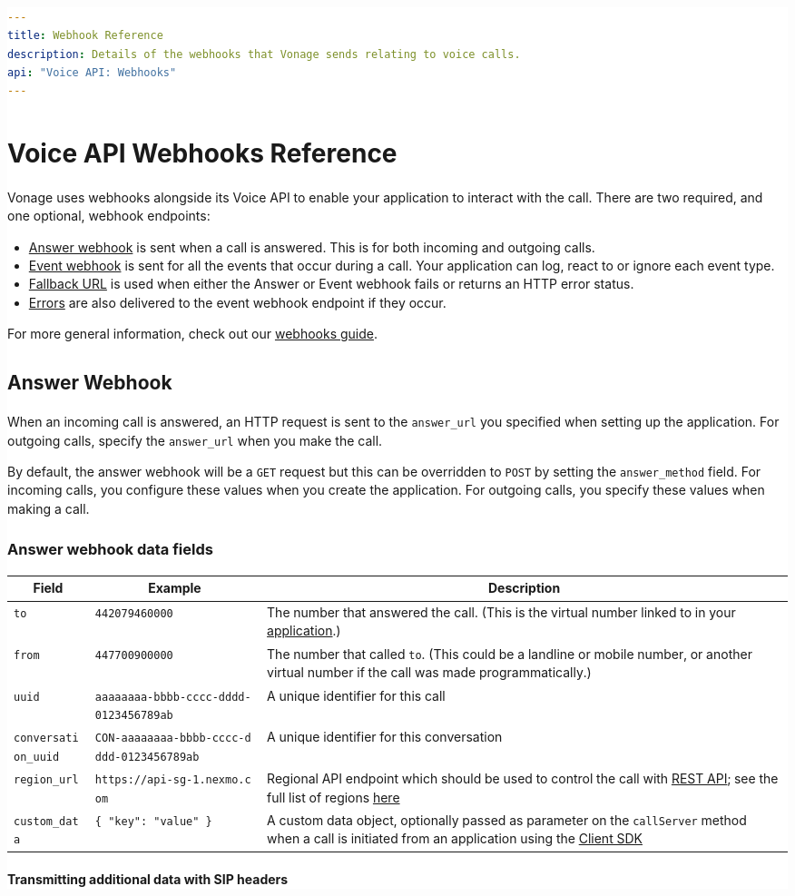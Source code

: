 ```yaml
---
title: Webhook Reference
description: Details of the webhooks that Vonage sends relating to voice calls.
api: "Voice API: Webhooks"
---
```


# Voice API Webhooks Reference

Vonage uses webhooks alongside its Voice API to enable your application to interact with the call. There are two required, and one optional, webhook endpoints:

* [Answer webhook](#answer-webhook) is sent when a call is answered. This is for both incoming and outgoing calls.
* [Event webhook](#event-webhook) is sent for all the events that occur during a call. Your application can log, react to or ignore each event type.
* [Fallback URL](#fallback-url) is used when either the Answer or Event webhook fails or returns an HTTP error status.
* [Errors](#errors) are also delivered to the event webhook endpoint if they occur.

For more general information, check out our [webhooks guide](/concepts/guides/webhooks).

## Answer Webhook

When an incoming call is answered, an HTTP request is sent to the `answer_url` you specified when setting up the application. For outgoing calls, specify the `answer_url` when you make the call.

By default, the answer webhook will be a `GET` request but this can be overridden to `POST` by setting the `answer_method` field. For incoming calls, you configure these values when you create the application. For outgoing calls, you specify these values when making a call.

### Answer webhook data fields

Field | Example | Description 
 -- | -- | --
`to` | `442079460000` | The number that answered the call. (This is the virtual number linked to in your [application](/application/overview).)
`from` | `447700900000` | The number that called `to`. (This could be a landline or mobile number, or another virtual number if the call was made programmatically.)
`uuid` | `aaaaaaaa-bbbb-cccc-dddd-0123456789ab` | A unique identifier for this call
`conversation_uuid` | `CON-aaaaaaaa-bbbb-cccc-dddd-0123456789ab` | A unique identifier for this conversation
`region_url` | `https://api-sg-1.nexmo.com` | Regional API endpoint which should be used to control the call with [REST API](/api/voice#updateCall); see the full list of regions [here](/voice/voice-api/guides/troubleshooting/node#regions)
`custom_data` | `{ "key": "value" }` | A custom data object, optionally passed as parameter on the `callServer` method when a call is initiated from an application using the [Client SDK](/client-sdk/in-app-voice/guides/make-call/javascript#start-a-server-managed-call)

#### Transmitting additional data with SIP headers
